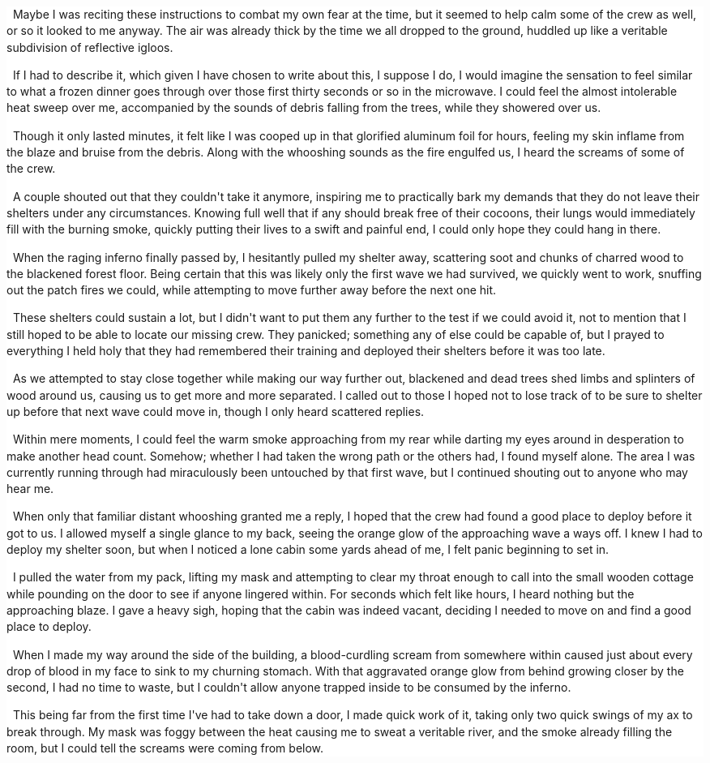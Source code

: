   Maybe I was reciting these instructions to combat my own fear at the time, but it seemed to help calm some of the crew as well, or so it looked to me anyway. The air was already thick by the time we all dropped to the ground, huddled up like a veritable subdivision of reflective igloos. 

  If I had to describe it, which given I have chosen to write about this, I suppose I do, I would imagine the sensation to feel similar to what a frozen dinner goes through over those first thirty seconds or so in the microwave. I could feel the almost intolerable heat sweep over me, accompanied by the sounds of debris falling from the trees, while they showered over us. 

  Though it only lasted minutes, it felt like I was cooped up in that glorified aluminum foil for hours, feeling my skin inflame from the blaze and bruise from the debris. Along with the whooshing sounds as the fire engulfed us, I heard the screams of some of the crew. 

  A couple shouted out that they couldn't take it anymore, inspiring me to practically bark my demands that they do not leave their shelters under any circumstances. Knowing full well that if any should break free of their cocoons, their lungs would immediately fill with the burning smoke, quickly putting their lives to a swift and painful end, I could only hope they could hang in there. 

  When the raging inferno finally passed by, I hesitantly pulled my shelter away, scattering soot and chunks of charred wood to the blackened forest floor. Being certain that this was likely only the first wave we had survived, we quickly went to work, snuffing out the patch fires we could, while attempting to move further away before the next one hit. 

  These shelters could sustain a lot, but I didn't want to put them any further to the test if we could avoid it, not to mention that I still hoped to be able to locate our missing crew. They panicked; something any of else could be capable of, but I prayed to everything I held holy that they had remembered their training and deployed their shelters before it was too late. 

  As we attempted to stay close together while making our way further out, blackened and dead trees shed limbs and splinters of wood around us, causing us to get more and more separated. I called out to those I hoped not to lose track of to be sure to shelter up before that next wave could move in, though I only heard scattered replies. 

  Within mere moments, I could feel the warm smoke approaching from my rear while darting my eyes around in desperation to make another head count. Somehow; whether I had taken the wrong path or the others had, I found myself alone. The area I was currently running through had miraculously been untouched by that first wave, but I continued shouting out to anyone who may hear me. 

  When only that familiar distant whooshing granted me a reply, I hoped that the crew had found a good place to deploy before it got to us. I allowed myself a single glance to my back, seeing the orange glow of the approaching wave a ways off. I knew I had to deploy my shelter soon, but when I noticed a lone cabin some yards ahead of me, I felt panic beginning to set in. 

  I pulled the water from my pack, lifting my mask and attempting to clear my throat enough to call into the small wooden cottage while pounding on the door to see if anyone lingered within. For seconds which felt like hours, I heard nothing but the approaching blaze. I gave a heavy sigh, hoping that the cabin was indeed vacant, deciding I needed to move on and find a good place to deploy. 

  When I made my way around the side of the building, a blood-curdling scream from somewhere within caused just about every drop of blood in my face to sink to my churning stomach. With that aggravated orange glow from behind growing closer by the second, I had no time to waste, but I couldn't allow anyone trapped inside to be consumed by the inferno. 

  This being far from the first time I've had to take down a door, I made quick work of it, taking only two quick swings of my ax to break through. My mask was foggy between the heat causing me to sweat a veritable river, and the smoke already filling the room, but I could tell the screams were coming from below. 

